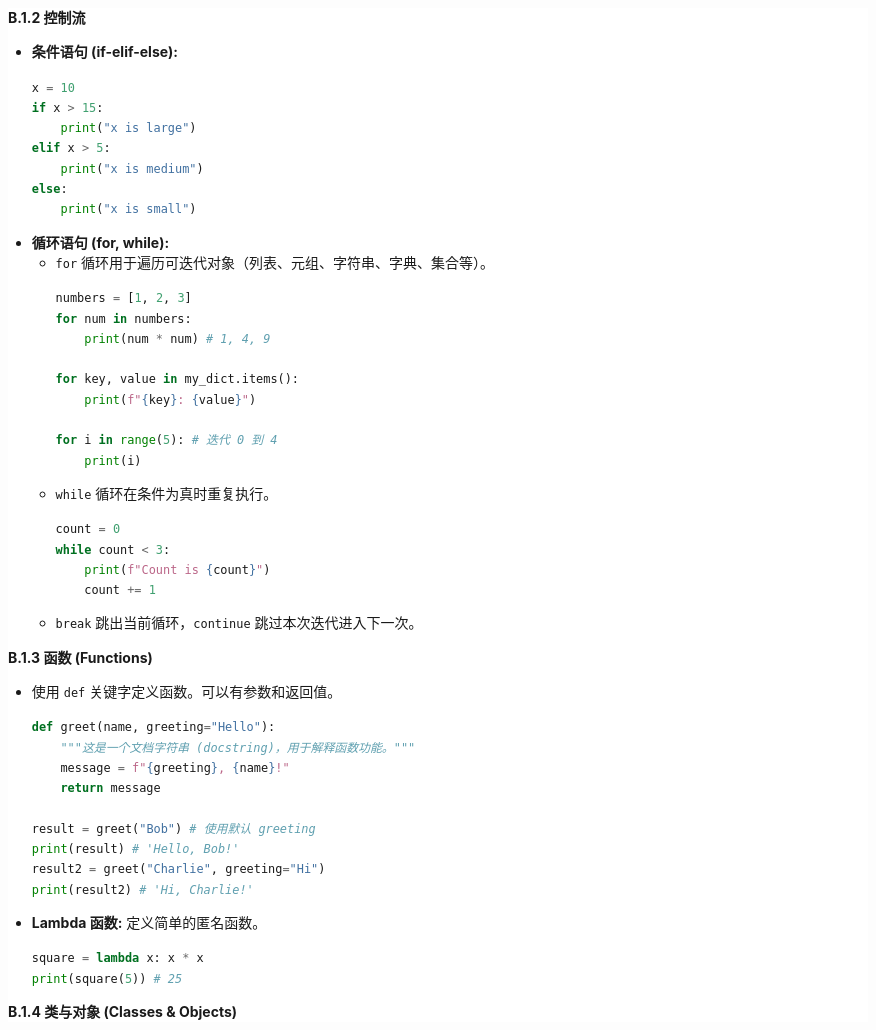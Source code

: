 **B.1.2 控制流**

* **条件语句 (if-elif-else):**
  ```python
  x = 10
  if x > 15:
      print("x is large")
  elif x > 5:
      print("x is medium")
  else:
      print("x is small")
  ```
* **循环语句 (for, while):**
  * `for` 循环用于遍历可迭代对象（列表、元组、字符串、字典、集合等）。
    ```python
    numbers = [1, 2, 3]
    for num in numbers:
        print(num * num) # 1, 4, 9

    for key, value in my_dict.items():
        print(f"{key}: {value}")

    for i in range(5): # 迭代 0 到 4
        print(i)
    ```
  * `while` 循环在条件为真时重复执行。
    ```python
    count = 0
    while count < 3:
        print(f"Count is {count}")
        count += 1
    ```
  * `break` 跳出当前循环，`continue` 跳过本次迭代进入下一次。

**B.1.3 函数 (Functions)**

* 使用 `def` 关键字定义函数。可以有参数和返回值。
  ```python
  def greet(name, greeting="Hello"):
      """这是一个文档字符串 (docstring)，用于解释函数功能。"""
      message = f"{greeting}, {name}!"
      return message

  result = greet("Bob") # 使用默认 greeting
  print(result) # 'Hello, Bob!'
  result2 = greet("Charlie", greeting="Hi")
  print(result2) # 'Hi, Charlie!'
  ```
* **Lambda 函数:** 定义简单的匿名函数。
  ```python
  square = lambda x: x * x
  print(square(5)) # 25
  ```

**B.1.4 类与对象 (Classes & Objects)**
